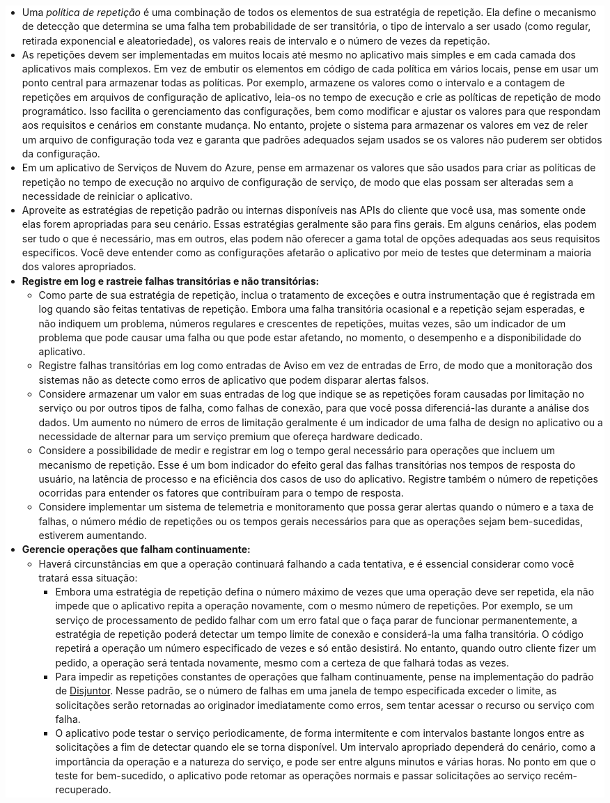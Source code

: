   * Uma _política de repetição_ é uma combinação de todos os elementos de sua estratégia de repetição. Ela define o mecanismo de detecção que determina se uma falha tem probabilidade de ser transitória, o tipo de intervalo a ser usado (como regular, retirada exponencial e aleatoriedade), os valores reais de intervalo e o número de vezes da repetição.
  * As repetições devem ser implementadas em muitos locais até mesmo no aplicativo mais simples e em cada camada dos aplicativos mais complexos. Em vez de embutir os elementos em código de cada política em vários locais, pense em usar um ponto central para armazenar todas as políticas. Por exemplo, armazene os valores como o intervalo e a contagem de repetições em arquivos de configuração de aplicativo, leia-os no tempo de execução e crie as políticas de repetição de modo programático. Isso facilita o gerenciamento das configurações, bem como modificar e ajustar os valores para que respondam aos requisitos e cenários em constante mudança. No entanto, projete o sistema para armazenar os valores em vez de reler um arquivo de configuração toda vez e garanta que padrões adequados sejam usados se os valores não puderem ser obtidos da configuração.
  * Em um aplicativo de Serviços de Nuvem do Azure, pense em armazenar os valores que são usados para criar as políticas de repetição no tempo de execução no arquivo de configuração de serviço, de modo que elas possam ser alteradas sem a necessidade de reiniciar o aplicativo.
  * Aproveite as estratégias de repetição padrão ou internas disponíveis nas APIs do cliente que você usa, mas somente onde elas forem apropriadas para seu cenário. Essas estratégias geralmente são para fins gerais. Em alguns cenários, elas podem ser tudo o que é necessário, mas em outros, elas podem não oferecer a gama total de opções adequadas aos seus requisitos específicos. Você deve entender como as configurações afetarão o aplicativo por meio de testes que determinam a maioria dos valores apropriados.
* **Registre em log e rastreie falhas transitórias e não transitórias:**
  * Como parte de sua estratégia de repetição, inclua o tratamento de exceções e outra instrumentação que é registrada em log quando são feitas tentativas de repetição. Embora uma falha transitória ocasional e a repetição sejam esperadas, e não indiquem um problema, números regulares e crescentes de repetições, muitas vezes, são um indicador de um problema que pode causar uma falha ou que pode estar afetando, no momento, o desempenho e a disponibilidade do aplicativo.
  * Registre falhas transitórias em log como entradas de Aviso em vez de entradas de Erro, de modo que a monitoração dos sistemas não as detecte como erros de aplicativo que podem disparar alertas falsos.
  * Considere armazenar um valor em suas entradas de log que indique se as repetições foram causadas por limitação no serviço ou por outros tipos de falha, como falhas de conexão, para que você possa diferenciá-las durante a análise dos dados. Um aumento no número de erros de limitação geralmente é um indicador de uma falha de design no aplicativo ou a necessidade de alternar para um serviço premium que ofereça hardware dedicado.  
  * Considere a possibilidade de medir e registrar em log o tempo geral necessário para operações que incluem um mecanismo de repetição. Esse é um bom indicador do efeito geral das falhas transitórias nos tempos de resposta do usuário, na latência de processo e na eficiência dos casos de uso do aplicativo. Registre também o número de repetições ocorridas para entender os fatores que contribuíram para o tempo de resposta.
  * Considere implementar um sistema de telemetria e monitoramento que possa gerar alertas quando o número e a taxa de falhas, o número médio de repetições ou os tempos gerais necessários para que as operações sejam bem-sucedidas, estiverem aumentando.
* **Gerencie operações que falham continuamente:**
  * Haverá circunstâncias em que a operação continuará falhando a cada tentativa, e é essencial considerar como você tratará essa situação:
      * Embora uma estratégia de repetição defina o número máximo de vezes que uma operação deve ser repetida, ela não impede que o aplicativo repita a operação novamente, com o mesmo número de repetições. Por exemplo, se um serviço de processamento de pedido falhar com um erro fatal que o faça parar de funcionar permanentemente, a estratégia de repetição poderá detectar um tempo limite de conexão e considerá-la uma falha transitória. O código repetirá a operação um número especificado de vezes e só então desistirá. No entanto, quando outro cliente fizer um pedido, a operação será tentada novamente, mesmo com a certeza de que falhará todas as vezes.
      * Para impedir as repetições constantes de operações que falham continuamente, pense na implementação do padrão de [Disjuntor](http://msdn.microsoft.com/library/dn589784.aspx). Nesse padrão, se o número de falhas em uma janela de tempo especificada exceder o limite, as solicitações serão retornadas ao originador imediatamente como erros, sem tentar acessar o recurso ou serviço com falha.
      * O aplicativo pode testar o serviço periodicamente, de forma intermitente e com intervalos bastante longos entre as solicitações a fim de detectar quando ele se torna disponível. Um intervalo apropriado dependerá do cenário, como a importância da operação e a natureza do serviço, e pode ser entre alguns minutos e várias horas. No ponto em que o teste for bem-sucedido, o aplicativo pode retomar as operações normais e passar solicitações ao serviço recém-recuperado.